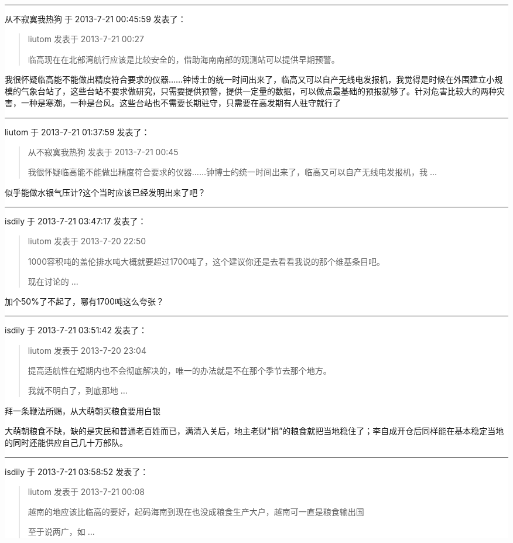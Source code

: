 ---------

从不寂寞我热狗 于 2013-7-21 00:45:59 发表了：

> liutom 发表于 2013-7-21 00:27
> 
> 临高现在在北部湾航行应该是比较安全的，借助海南南部的观测站可以提供早期预警。



我很怀疑临高能不能做出精度符合要求的仪器……钟博士的统一时间出来了，临高又可以自产无线电发报机，我觉得是时候在外围建立小规模的气象台站了，这些台站不要求做研究，只需要提供预警，提供一定量的数据，可以做点最基础的预报就够了。针对危害比较大的两种灾害，一种是寒潮，一种是台风。这些台站也不需要长期驻守，只需要在高发期有人驻守就行了

---------

liutom 于 2013-7-21 01:37:59 发表了：

> 从不寂寞我热狗 发表于 2013-7-21 00:45
> 
> 我很怀疑临高能不能做出精度符合要求的仪器……钟博士的统一时间出来了，临高又可以自产无线电发报机，我 ...



似乎能做水银气压计?这个当时应该已经发明出来了吧？

---------

isdily 于 2013-7-21 03:47:17 发表了：

> liutom 发表于 2013-7-20 22:50
> 
> 1000容积吨的盖伦排水吨大概就要超过1700吨了，这个建议你还是去看看我说的那个维基条目吧。
> 
> 现在讨论的 ...



加个50%了不起了，哪有1700吨这么夸张？

---------

isdily 于 2013-7-21 03:51:42 发表了：

> liutom 发表于 2013-7-20 23:04
> 
> 提高适航性在短期内也不会彻底解决的，唯一的办法就是不在那个季节去那个地方。
> 
> 我就不明白了，到底那地 ...



拜一条鞭法所赐，从大萌朝买粮食要用白银

大萌朝粮食不缺，缺的是灾民和普通老百姓而已，满清入关后，地主老财“捐”的粮食就把当地稳住了；李自成开仓后同样能在基本稳定当地的同时还能供应自己几十万部队。

---------

isdily 于 2013-7-21 03:58:52 发表了：

> liutom 发表于 2013-7-21 00:08
> 
> 越南的地应该比临高的要好，起码海南到现在也没成粮食生产大户，越南可一直是粮食输出国
> 
> 至于说两广，如 ...
